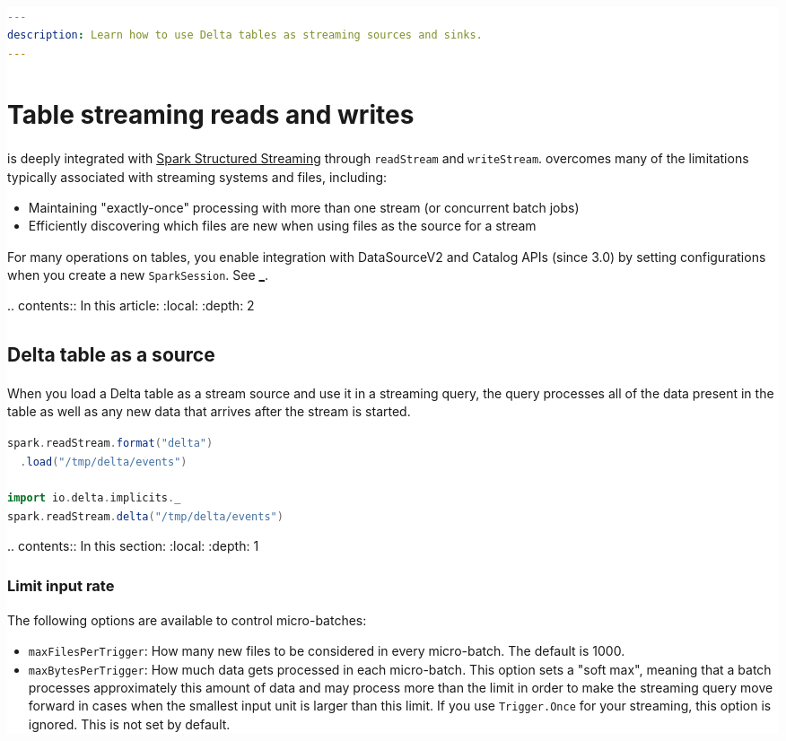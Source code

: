 ```yaml
---
description: Learn how to use Delta tables as streaming sources and sinks.
---
```


# Table streaming reads and writes

<Delta> is deeply integrated with [Spark Structured Streaming](https://spark.apache.org/docs/latest/structured-streaming-programming-guide.html) through `readStream` and `writeStream`. <Delta> overcomes many of the limitations typically associated with streaming systems and files, including:

- Maintaining "exactly-once" processing with more than one stream (or concurrent batch jobs)
- Efficiently discovering which files are new when using files as the source for a stream


For many <Delta> operations on tables, you enable integration with <AS> DataSourceV2 and Catalog APIs (since 3.0) by setting configurations when you create a new `SparkSession`. See [_](delta-batch.md#sql-support).

.. contents:: In this article:
  :local:
  :depth: 2

<a id="stream-source"></a>

## Delta table as a source

When you load a Delta table as a stream source and use it in a streaming query, the query processes all of the data present in the table as well as any new data that arrives after the stream is started.

```scala
spark.readStream.format("delta")
  .load("/tmp/delta/events")

import io.delta.implicits._
spark.readStream.delta("/tmp/delta/events")
```

.. contents:: In this section:
  :local:
  :depth: 1

<a id="limit-input-rate"></a>

### Limit input rate

The following options are available to control micro-batches:

- `maxFilesPerTrigger`: How many new files to be considered in every micro-batch. The default is 1000.
- `maxBytesPerTrigger`: How much data gets processed in each micro-batch. This option sets a "soft max", meaning that a batch processes approximately this amount of data and may process more than the limit in order to make the streaming query move forward in cases when the smallest input unit is larger than this limit. If you use `Trigger.Once` for your streaming, this option is ignored. This is not set by default.
